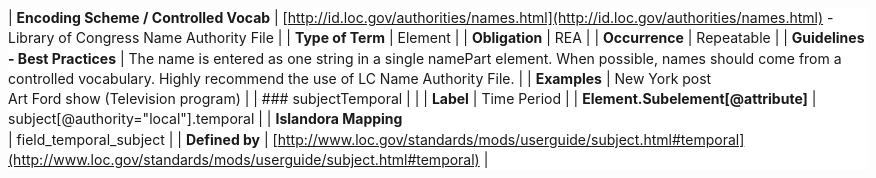 | **Encoding Scheme / Controlled Vocab** | [http://id.loc.gov/authorities/names.html](http://id.loc.gov/authorities/names.html) - Library of Congress Name Authority File                                                                                                                                                                                                                                                                                                                                                                                    |
| **Type of Term**                       | Element                                                                                                                                                                                                                                                                                                                                                                                                                                                                                                           |
| **Obligation**                         | REA                                                                                                                                                                                                                                                                                                                                                                                                                                                                                                               |
| **Occurrence**                         | Repeatable                                                                                                                                                                                                                                                                                                                                                                                                                                                                                                        |
| **Guidelines - Best Practices**        | The name is entered as one string in a single namePart element. When possible, names should come from a controlled vocabulary. Highly recommend the use of LC Name Authority File.                                                                                                                                                                                                                                                                                                                                |
| **Examples**                           | New York post  <br>Art Ford show (Television program)                                                                                                                                                                                                                                                                                                                                                                                                                                                             |
| ### subjectTemporal                    |                                                                                                                                                                                                                                                                                                                                                                                                                                                                                                                   |
| **Label**                              | Time Period                                                                                                                                                                                                                                                                                                                                                                                                                                                                                                       |
| **Element.Subelement[@attribute]**     | subject[@authority="local"].temporal                                                                                                                                                                                                                                                                                                                                                                                                                                                                              |
| **Islandora Mapping  <br>**            | field_temporal_subject                                                                                                                                                                                                                                                                                                                                                                                                                                                                                            |
| **Defined by**                         | [http://www.loc.gov/standards/mods/userguide/subject.html#temporal](http://www.loc.gov/standards/mods/userguide/subject.html#temporal)                                                                                                                                                                                                                                                                                                                                                                            |